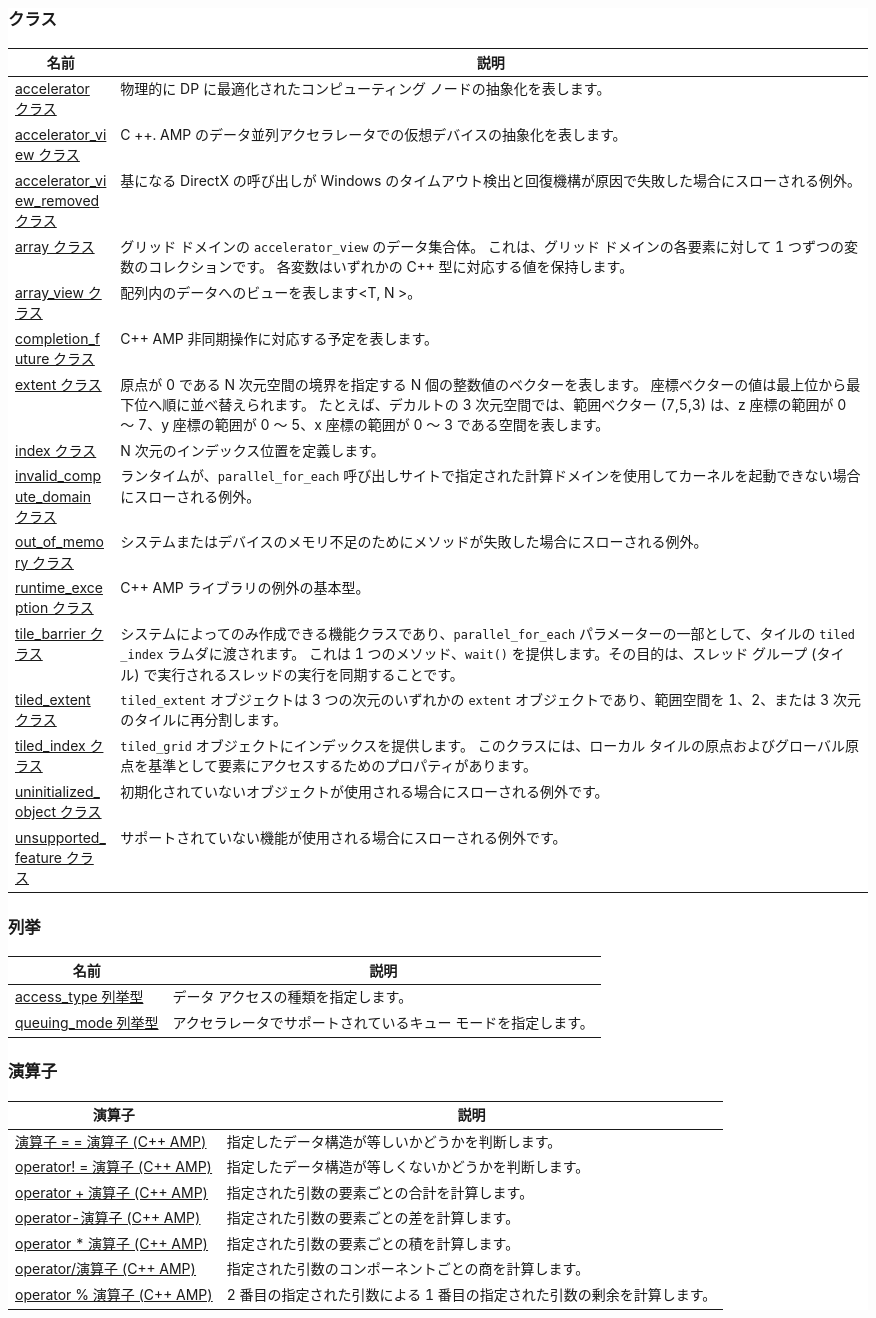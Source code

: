 ### <a name="classes"></a>クラス  
  
|名前|説明|  
|----------|-----------------|  
|[accelerator クラス](accelerator-class.md)|物理的に DP に最適化されたコンピューティング ノードの抽象化を表します。|  
|[accelerator_view クラス](accelerator-view-class.md)|C ++. AMP のデータ並列アクセラレータでの仮想デバイスの抽象化を表します。|  
|[accelerator_view_removed クラス](accelerator-view-removed-class.md)|基になる DirectX の呼び出しが Windows のタイムアウト検出と回復機構が原因で失敗した場合にスローされる例外。|  
|[array クラス](array-class.md)|グリッド ドメインの `accelerator_view` のデータ集合体。 これは、グリッド ドメインの各要素に対して 1 つずつの変数のコレクションです。 各変数はいずれかの C++ 型に対応する値を保持します。|  
|[array_view クラス](array-view-class.md)|配列内のデータへのビューを表します\<T, N >。|  
|[completion_future クラス](completion-future-class.md)|C++ AMP 非同期操作に対応する予定を表します。|  
|[extent クラス](extent-class.md)|原点が 0 である N 次元空間の境界を指定する N 個の整数値のベクターを表します。 座標ベクターの値は最上位から最下位へ順に並べ替えられます。 たとえば、デカルトの 3 次元空間では、範囲ベクター (7,5,3) は、z 座標の範囲が 0 ～ 7、y 座標の範囲が 0 ～ 5、x 座標の範囲が 0 ～ 3 である空間を表します。|  
|[index クラス](index-class.md)|N 次元のインデックス位置を定義します。|  
|[invalid_compute_domain クラス](invalid-compute-domain-class.md)|ランタイムが、`parallel_for_each` 呼び出しサイトで指定された計算ドメインを使用してカーネルを起動できない場合にスローされる例外。|  
|[out_of_memory クラス](out-of-memory-class.md)|システムまたはデバイスのメモリ不足のためにメソッドが失敗した場合にスローされる例外。|  
|[runtime_exception クラス](runtime-exception-class.md)|C++ AMP ライブラリの例外の基本型。|  
|[tile_barrier クラス](tile-barrier-class.md)|システムによってのみ作成できる機能クラスであり、`parallel_for_each` パラメーターの一部として、タイルの `tiled_index` ラムダに渡されます。 これは 1 つのメソッド、`wait()` を提供します。その目的は、スレッド グループ (タイル) で実行されるスレッドの実行を同期することです。|  
|[tiled_extent クラス](tiled-extent-class.md)|`tiled_extent` オブジェクトは 3 つの次元のいずれかの `extent` オブジェクトであり、範囲空間を 1、2、または 3 次元のタイルに再分割します。|  
|[tiled_index クラス](tiled-index-class.md)|`tiled_grid` オブジェクトにインデックスを提供します。 このクラスには、ローカル タイルの原点およびグローバル原点を基準として要素にアクセスするためのプロパティがあります。|  
|[uninitialized_object クラス](uninitialized-object-class.md)|初期化されていないオブジェクトが使用される場合にスローされる例外です。|  
|[unsupported_feature クラス](unsupported-feature-class.md)|サポートされていない機能が使用される場合にスローされる例外です。|  
  
### <a name="enumerations"></a>列挙  
  
|名前|説明|  
|----------|-----------------|  
|[access_type 列挙型](concurrency-namespace-enums-amp.md#access_type)|データ アクセスの種類を指定します。|  
|[queuing_mode 列挙型](concurrency-namespace-enums-amp.md#queuing_mode)|アクセラレータでサポートされているキュー モードを指定します。|  
  
### <a name="operators"></a>演算子  
  
|演算子|説明|  
|--------------|-----------------|  
|[演算子 = = 演算子 (C++ AMP)](concurrency-namespace-operators-amp.md#operator_eq_eq)|指定したデータ構造が等しいかどうかを判断します。|  
|[operator! = 演算子 (C++ AMP)](concurrency-namespace-operators-amp.md#operator_neq)|指定したデータ構造が等しくないかどうかを判断します。|  
|[operator + 演算子 (C++ AMP)](concurrency-namespace-operators-amp.md#operator_add)|指定された引数の要素ごとの合計を計算します。|  
|[operator-演算子 (C++ AMP)](concurrency-namespace-operators-amp.md#operator-)|指定された引数の要素ごとの差を計算します。|  
|[operator * 演算子 (C++ AMP)](concurrency-namespace-operators-amp.md#operator_star)|指定された引数の要素ごとの積を計算します。|  
|[operator/演算子 (C++ AMP)](concurrency-namespace-operators-amp.md#operator_div)|指定された引数のコンポーネントごとの商を計算します。|  
|[operator % 演算子 (C++ AMP)](concurrency-namespace-operators-amp.md#operator_mod)|2 番目の指定された引数による 1 番目の指定された引数の剰余を計算します。|  
  